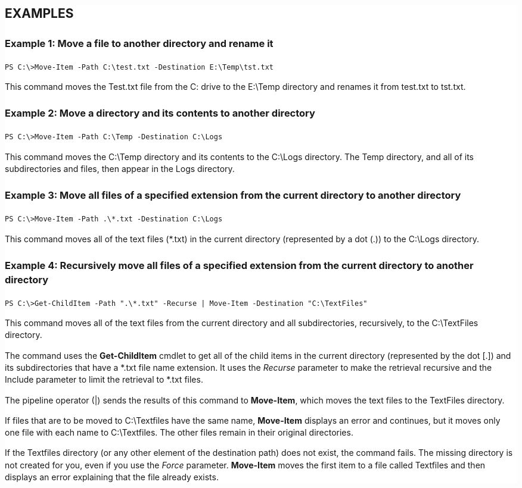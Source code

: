## EXAMPLES

### Example 1: Move a file to another directory and rename it
```
PS C:\>Move-Item -Path C:\test.txt -Destination E:\Temp\tst.txt
```

This command moves the Test.txt file from the C: drive to the E:\Temp directory and renames it from test.txt to tst.txt.

### Example 2: Move a directory and its contents to another directory
```
PS C:\>Move-Item -Path C:\Temp -Destination C:\Logs
```

This command moves the C:\Temp directory and its contents to the C:\Logs directory.
The Temp directory, and all of its subdirectories and files, then appear in the Logs directory.

### Example 3: Move all files of a specified extension from the current directory to another directory
```
PS C:\>Move-Item -Path .\*.txt -Destination C:\Logs
```

This command moves all of the text files (*.txt) in the current directory (represented by a dot (.)) to the C:\Logs directory.

### Example 4: Recursively move all files of a specified extension from the current directory to another directory
```
PS C:\>Get-ChildItem -Path ".\*.txt" -Recurse | Move-Item -Destination "C:\TextFiles"
```

This command moves all of the text files from the current directory and all subdirectories, recursively, to the C:\TextFiles directory.

The command uses the **Get-ChildItem** cmdlet to get all of the child items in the current directory (represented by the dot \[.\]) and its subdirectories that have a *.txt file name extension.
It uses the *Recurse* parameter to make the retrieval recursive and the Include parameter to limit the retrieval to *.txt files.

The pipeline operator (|) sends the results of this command to **Move-Item**, which moves the text files to the TextFiles directory.

If files that are to be moved to C:\Textfiles have the same name, **Move-Item** displays an error and continues, but it moves only one file with each name to C:\Textfiles.
The other files remain in their original directories.

If the Textfiles directory (or any other element of the destination path) does not exist, the command fails.
The missing directory is not created for you, even if you use the *Force* parameter.
**Move-Item** moves the first item to a file called Textfiles and then displays an error explaining that the file already exists.
